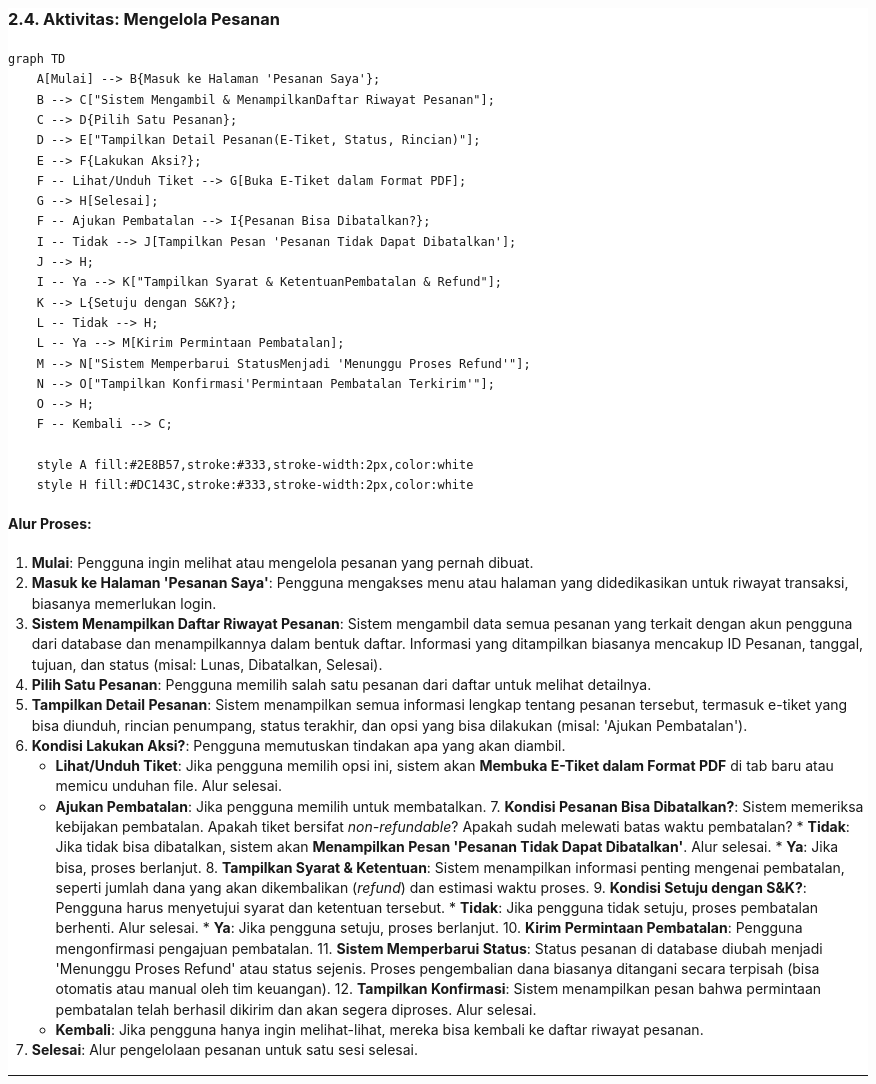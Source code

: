
### 2.4. Aktivitas: Mengelola Pesanan

```mermaid
graph TD
    A[Mulai] --> B{Masuk ke Halaman 'Pesanan Saya'};
    B --> C["Sistem Mengambil & MenampilkanDaftar Riwayat Pesanan"];
    C --> D{Pilih Satu Pesanan};
    D --> E["Tampilkan Detail Pesanan(E-Tiket, Status, Rincian)"];
    E --> F{Lakukan Aksi?};
    F -- Lihat/Unduh Tiket --> G[Buka E-Tiket dalam Format PDF];
    G --> H[Selesai];
    F -- Ajukan Pembatalan --> I{Pesanan Bisa Dibatalkan?};
    I -- Tidak --> J[Tampilkan Pesan 'Pesanan Tidak Dapat Dibatalkan'];
    J --> H;
    I -- Ya --> K["Tampilkan Syarat & KetentuanPembatalan & Refund"];
    K --> L{Setuju dengan S&K?};
    L -- Tidak --> H;
    L -- Ya --> M[Kirim Permintaan Pembatalan];
    M --> N["Sistem Memperbarui StatusMenjadi 'Menunggu Proses Refund'"];
    N --> O["Tampilkan Konfirmasi'Permintaan Pembatalan Terkirim'"];
    O --> H;
    F -- Kembali --> C;

    style A fill:#2E8B57,stroke:#333,stroke-width:2px,color:white
    style H fill:#DC143C,stroke:#333,stroke-width:2px,color:white
```

#### Alur Proses:
1.  **Mulai**: Pengguna ingin melihat atau mengelola pesanan yang pernah dibuat.
2.  **Masuk ke Halaman 'Pesanan Saya'**: Pengguna mengakses menu atau halaman yang didedikasikan untuk riwayat transaksi, biasanya memerlukan login.
3.  **Sistem Menampilkan Daftar Riwayat Pesanan**: Sistem mengambil data semua pesanan yang terkait dengan akun pengguna dari database dan menampilkannya dalam bentuk daftar. Informasi yang ditampilkan biasanya mencakup ID Pesanan, tanggal, tujuan, dan status (misal: Lunas, Dibatalkan, Selesai).
4.  **Pilih Satu Pesanan**: Pengguna memilih salah satu pesanan dari daftar untuk melihat detailnya.
5.  **Tampilkan Detail Pesanan**: Sistem menampilkan semua informasi lengkap tentang pesanan tersebut, termasuk e-tiket yang bisa diunduh, rincian penumpang, status terakhir, dan opsi yang bisa dilakukan (misal: 'Ajukan Pembatalan').
6.  **Kondisi Lakukan Aksi?**: Pengguna memutuskan tindakan apa yang akan diambil.
    *   **Lihat/Unduh Tiket**: Jika pengguna memilih opsi ini, sistem akan **Membuka E-Tiket dalam Format PDF** di tab baru atau memicu unduhan file. Alur selesai.
    *   **Ajukan Pembatalan**: Jika pengguna memilih untuk membatalkan.
        7.  **Kondisi Pesanan Bisa Dibatalkan?**: Sistem memeriksa kebijakan pembatalan. Apakah tiket bersifat *non-refundable*? Apakah sudah melewati batas waktu pembatalan?
            *   **Tidak**: Jika tidak bisa dibatalkan, sistem akan **Menampilkan Pesan 'Pesanan Tidak Dapat Dibatalkan'**. Alur selesai.
            *   **Ya**: Jika bisa, proses berlanjut.
        8.  **Tampilkan Syarat & Ketentuan**: Sistem menampilkan informasi penting mengenai pembatalan, seperti jumlah dana yang akan dikembalikan (*refund*) dan estimasi waktu proses.
        9.  **Kondisi Setuju dengan S&K?**: Pengguna harus menyetujui syarat dan ketentuan tersebut.
            *   **Tidak**: Jika pengguna tidak setuju, proses pembatalan berhenti. Alur selesai.
            *   **Ya**: Jika pengguna setuju, proses berlanjut.
        10. **Kirim Permintaan Pembatalan**: Pengguna mengonfirmasi pengajuan pembatalan.
        11. **Sistem Memperbarui Status**: Status pesanan di database diubah menjadi 'Menunggu Proses Refund' atau status sejenis. Proses pengembalian dana biasanya ditangani secara terpisah (bisa otomatis atau manual oleh tim keuangan).
        12. **Tampilkan Konfirmasi**: Sistem menampilkan pesan bahwa permintaan pembatalan telah berhasil dikirim dan akan segera diproses. Alur selesai.
    *   **Kembali**: Jika pengguna hanya ingin melihat-lihat, mereka bisa kembali ke daftar riwayat pesanan.
7.  **Selesai**: Alur pengelolaan pesanan untuk satu sesi selesai.

---